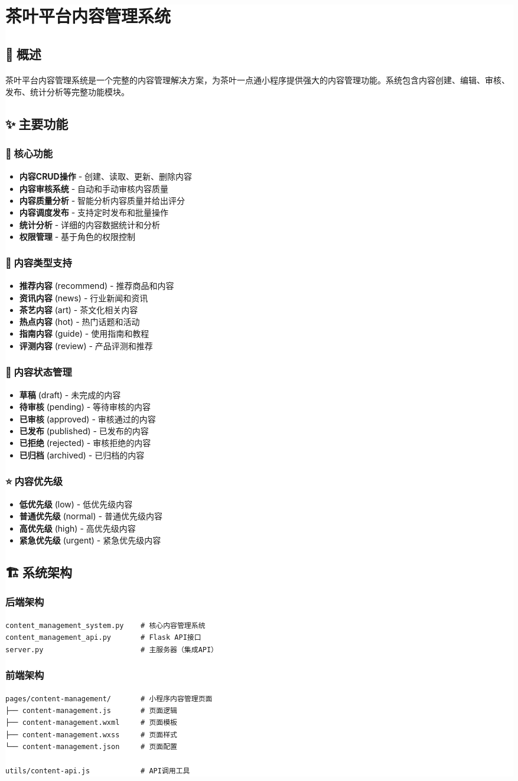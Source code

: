 # 茶叶平台内容管理系统

## 📖 概述

茶叶平台内容管理系统是一个完整的内容管理解决方案，为茶叶一点通小程序提供强大的内容管理功能。系统包含内容创建、编辑、审核、发布、统计分析等完整功能模块。

## ✨ 主要功能

### 🎯 核心功能
- **内容CRUD操作** - 创建、读取、更新、删除内容
- **内容审核系统** - 自动和手动审核内容质量
- **内容质量分析** - 智能分析内容质量并给出评分
- **内容调度发布** - 支持定时发布和批量操作
- **统计分析** - 详细的内容数据统计和分析
- **权限管理** - 基于角色的权限控制

### 📝 内容类型支持
- **推荐内容** (recommend) - 推荐商品和内容
- **资讯内容** (news) - 行业新闻和资讯
- **茶艺内容** (art) - 茶文化相关内容
- **热点内容** (hot) - 热门话题和活动
- **指南内容** (guide) - 使用指南和教程
- **评测内容** (review) - 产品评测和推荐

### 🔄 内容状态管理
- **草稿** (draft) - 未完成的内容
- **待审核** (pending) - 等待审核的内容
- **已审核** (approved) - 审核通过的内容
- **已发布** (published) - 已发布的内容
- **已拒绝** (rejected) - 审核拒绝的内容
- **已归档** (archived) - 已归档的内容

### ⭐ 内容优先级
- **低优先级** (low) - 低优先级内容
- **普通优先级** (normal) - 普通优先级内容
- **高优先级** (high) - 高优先级内容
- **紧急优先级** (urgent) - 紧急优先级内容

## 🏗️ 系统架构

### 后端架构
```
content_management_system.py    # 核心内容管理系统
content_management_api.py       # Flask API接口
server.py                       # 主服务器（集成API）
```

### 前端架构
```
pages/content-management/       # 小程序内容管理页面
├── content-management.js       # 页面逻辑
├── content-management.wxml     # 页面模板
├── content-management.wxss     # 页面样式
└── content-management.json     # 页面配置

utils/content-api.js            # API调用工具
```
